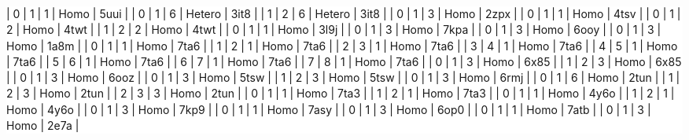 |            0 |          1 |            1 | Homo          | 5uui         |
|            0 |          1 |            6 | Hetero        | 3it8         |
|            1 |          2 |            6 | Hetero        | 3it8         |
|            0 |          1 |            3 | Homo          | 2zpx         |
|            0 |          1 |            1 | Homo          | 4tsv         |
|            0 |          1 |            2 | Homo          | 4twt         |
|            1 |          2 |            2 | Homo          | 4twt         |
|            0 |          1 |            1 | Homo          | 3l9j         |
|            0 |          1 |            3 | Homo          | 7kpa         |
|            0 |          1 |            3 | Homo          | 6ooy         |
|            0 |          1 |            3 | Homo          | 1a8m         |
|            0 |          1 |            1 | Homo          | 7ta6         |
|            1 |          2 |            1 | Homo          | 7ta6         |
|            2 |          3 |            1 | Homo          | 7ta6         |
|            3 |          4 |            1 | Homo          | 7ta6         |
|            4 |          5 |            1 | Homo          | 7ta6         |
|            5 |          6 |            1 | Homo          | 7ta6         |
|            6 |          7 |            1 | Homo          | 7ta6         |
|            7 |          8 |            1 | Homo          | 7ta6         |
|            0 |          1 |            3 | Homo          | 6x85         |
|            1 |          2 |            3 | Homo          | 6x85         |
|            0 |          1 |            3 | Homo          | 6ooz         |
|            0 |          1 |            3 | Homo          | 5tsw         |
|            1 |          2 |            3 | Homo          | 5tsw         |
|            0 |          1 |            3 | Homo          | 6rmj         |
|            0 |          1 |            6 | Homo          | 2tun         |
|            1 |          2 |            3 | Homo          | 2tun         |
|            2 |          3 |            3 | Homo          | 2tun         |
|            0 |          1 |            1 | Homo          | 7ta3         |
|            1 |          2 |            1 | Homo          | 7ta3         |
|            0 |          1 |            1 | Homo          | 4y6o         |
|            1 |          2 |            1 | Homo          | 4y6o         |
|            0 |          1 |            3 | Homo          | 7kp9         |
|            0 |          1 |            1 | Homo          | 7asy         |
|            0 |          1 |            3 | Homo          | 6op0         |
|            0 |          1 |            1 | Homo          | 7atb         |
|            0 |          1 |            3 | Homo          | 2e7a         |
